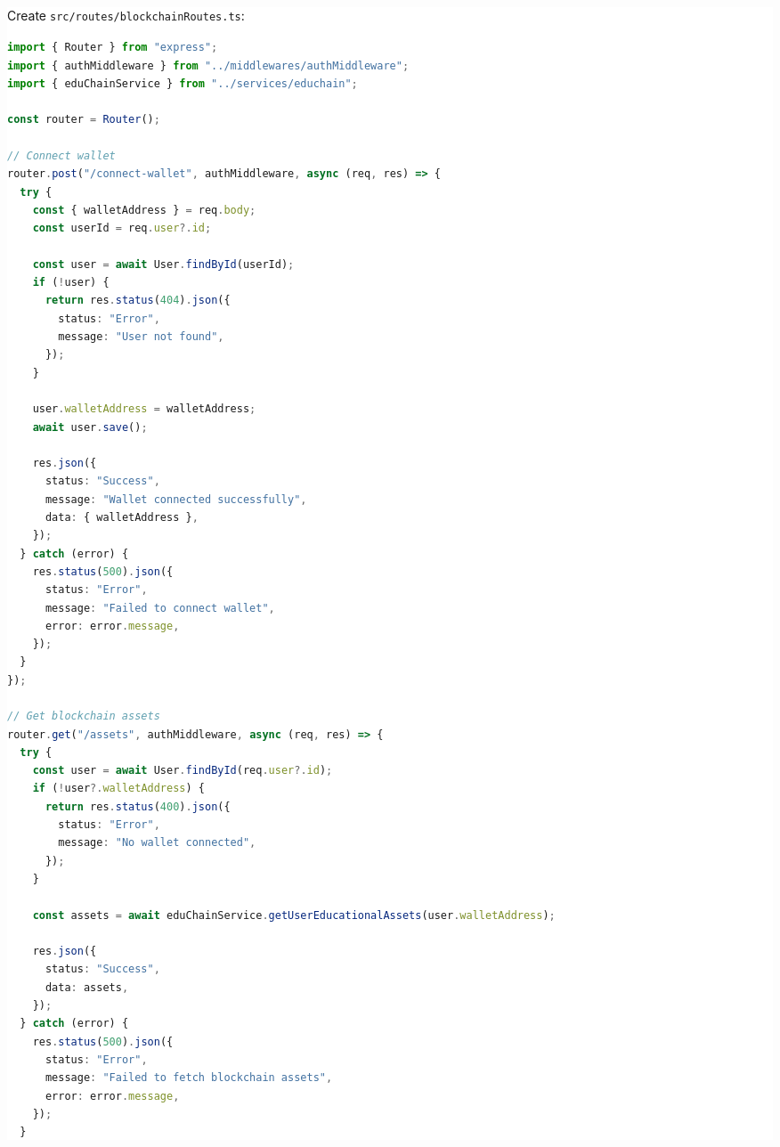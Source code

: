 Create `src/routes/blockchainRoutes.ts`:

```typescript
import { Router } from "express";
import { authMiddleware } from "../middlewares/authMiddleware";
import { eduChainService } from "../services/educhain";

const router = Router();

// Connect wallet
router.post("/connect-wallet", authMiddleware, async (req, res) => {
  try {
    const { walletAddress } = req.body;
    const userId = req.user?.id;
    
    const user = await User.findById(userId);
    if (!user) {
      return res.status(404).json({
        status: "Error",
        message: "User not found",
      });
    }

    user.walletAddress = walletAddress;
    await user.save();

    res.json({
      status: "Success",
      message: "Wallet connected successfully",
      data: { walletAddress },
    });
  } catch (error) {
    res.status(500).json({
      status: "Error",
      message: "Failed to connect wallet",
      error: error.message,
    });
  }
});

// Get blockchain assets
router.get("/assets", authMiddleware, async (req, res) => {
  try {
    const user = await User.findById(req.user?.id);
    if (!user?.walletAddress) {
      return res.status(400).json({
        status: "Error",
        message: "No wallet connected",
      });
    }

    const assets = await eduChainService.getUserEducationalAssets(user.walletAddress);
    
    res.json({
      status: "Success",
      data: assets,
    });
  } catch (error) {
    res.status(500).json({
      status: "Error",
      message: "Failed to fetch blockchain assets",
      error: error.message,
    });
  }
```